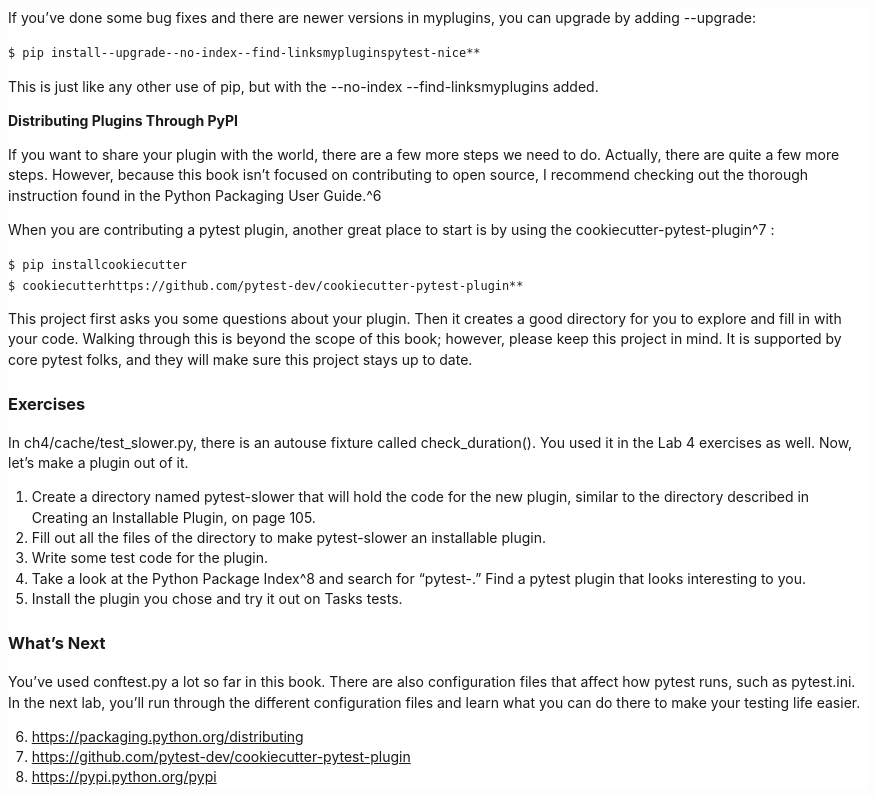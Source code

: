 If you’ve done some bug fixes and there are newer versions in myplugins, you
can upgrade by adding --upgrade:

```
$ pip install--upgrade--no-index--find-linksmypluginspytest-nice**
```

This is just like any other use of pip, but with the --no-index --find-linksmyplugins
added.


**Distributing Plugins Through PyPI**

If you want to share your plugin with the world, there are a few more steps
we need to do. Actually, there are quite a few more steps. However, because
this book isn’t focused on contributing to open source, I recommend checking
out the thorough instruction found in the Python Packaging User Guide.^6

When you are contributing a pytest plugin, another great place to start is by
using the cookiecutter-pytest-plugin^7 :

```
$ pip installcookiecutter
$ cookiecutterhttps://github.com/pytest-dev/cookiecutter-pytest-plugin**
```

This project first asks you some questions about your plugin. Then it creates
a good directory for you to explore and fill in with your code. Walking through
this is beyond the scope of this book; however, please keep this project in
mind. It is supported by core pytest folks, and they will make sure this project
stays up to date.

### Exercises

In ch4/cache/test_slower.py, there is an autouse fixture called check_duration(). You
used it in the Lab 4 exercises as well. Now, let’s make a plugin out of it.

1. Create a directory named pytest-slower that will hold the code for the new
plugin, similar to the directory described in Creating an Installable Plugin,
on page 105.
2. Fill out all the files of the directory to make pytest-slower an installable plugin.
3. Write some test code for the plugin.
4. Take a look at the Python Package Index^8 and search for “pytest-.” Find
a pytest plugin that looks interesting to you.
5. Install the plugin you chose and try it out on Tasks tests.

### What’s Next

You’ve used conftest.py a lot so far in this book. There are also configuration
files that affect how pytest runs, such as pytest.ini. In the next lab, you’ll
run through the different configuration files and learn what you can do there
to make your testing life easier.

6. https://packaging.python.org/distributing
7. https://github.com/pytest-dev/cookiecutter-pytest-plugin
8. https://pypi.python.org/pypi

